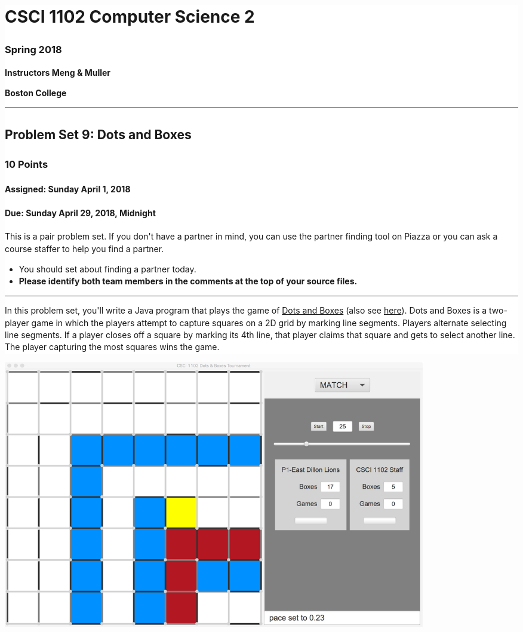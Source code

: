 # CSCI 1102 Computer Science 2

### Spring 2018

**Instructors Meng & Muller**

**Boston College**

---

## Problem Set 9: Dots and Boxes

### 10 Points

#### Assigned: Sunday April 1, 2018

#### Due: Sunday April 29, 2018, Midnight

This is a pair problem set. If you don't have a partner in mind, you can use the partner finding tool on Piazza or you can ask a course staffer to help you find a partner. 

+ You should set about finding a partner today. 
+ **Please identify both team members in the comments at the top of your source files.**

---

In this problem set, you'll write a Java program that plays the game of [Dots and Boxes](https://en.wikipedia.org/wiki/Dots_and_Boxes) (also see [here](https://www.math.ucla.edu/~tom/Games/dots&boxes.html)).  Dots and Boxes is a two-player game in which the players attempt to capture squares on a 2D grid by marking line segments. Players alternate selecting line segments. If a player closes off a square by marking its 4th line, that player claims that square and gets to select another line. The player capturing the most squares wins the game.

<img src="./img/dotsandboxes.png" align=left style="width:700px" />
